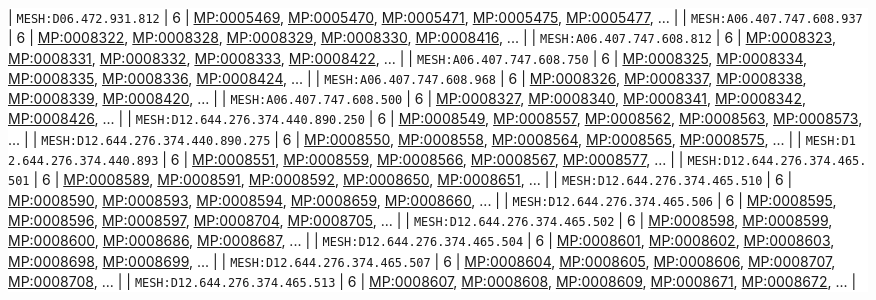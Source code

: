 | `MESH:D06.472.931.812`                     |              6 | [MP:0005469](http://purl.obolibrary.org/obo/MP_0005469), [MP:0005470](http://purl.obolibrary.org/obo/MP_0005470), [MP:0005471](http://purl.obolibrary.org/obo/MP_0005471), [MP:0005475](http://purl.obolibrary.org/obo/MP_0005475), [MP:0005477](http://purl.obolibrary.org/obo/MP_0005477), ... |
| `MESH:A06.407.747.608.937`                 |              6 | [MP:0008322](http://purl.obolibrary.org/obo/MP_0008322), [MP:0008328](http://purl.obolibrary.org/obo/MP_0008328), [MP:0008329](http://purl.obolibrary.org/obo/MP_0008329), [MP:0008330](http://purl.obolibrary.org/obo/MP_0008330), [MP:0008416](http://purl.obolibrary.org/obo/MP_0008416), ... |
| `MESH:A06.407.747.608.812`                 |              6 | [MP:0008323](http://purl.obolibrary.org/obo/MP_0008323), [MP:0008331](http://purl.obolibrary.org/obo/MP_0008331), [MP:0008332](http://purl.obolibrary.org/obo/MP_0008332), [MP:0008333](http://purl.obolibrary.org/obo/MP_0008333), [MP:0008422](http://purl.obolibrary.org/obo/MP_0008422), ... |
| `MESH:A06.407.747.608.750`                 |              6 | [MP:0008325](http://purl.obolibrary.org/obo/MP_0008325), [MP:0008334](http://purl.obolibrary.org/obo/MP_0008334), [MP:0008335](http://purl.obolibrary.org/obo/MP_0008335), [MP:0008336](http://purl.obolibrary.org/obo/MP_0008336), [MP:0008424](http://purl.obolibrary.org/obo/MP_0008424), ... |
| `MESH:A06.407.747.608.968`                 |              6 | [MP:0008326](http://purl.obolibrary.org/obo/MP_0008326), [MP:0008337](http://purl.obolibrary.org/obo/MP_0008337), [MP:0008338](http://purl.obolibrary.org/obo/MP_0008338), [MP:0008339](http://purl.obolibrary.org/obo/MP_0008339), [MP:0008420](http://purl.obolibrary.org/obo/MP_0008420), ... |
| `MESH:A06.407.747.608.500`                 |              6 | [MP:0008327](http://purl.obolibrary.org/obo/MP_0008327), [MP:0008340](http://purl.obolibrary.org/obo/MP_0008340), [MP:0008341](http://purl.obolibrary.org/obo/MP_0008341), [MP:0008342](http://purl.obolibrary.org/obo/MP_0008342), [MP:0008426](http://purl.obolibrary.org/obo/MP_0008426), ... |
| `MESH:D12.644.276.374.440.890.250`         |              6 | [MP:0008549](http://purl.obolibrary.org/obo/MP_0008549), [MP:0008557](http://purl.obolibrary.org/obo/MP_0008557), [MP:0008562](http://purl.obolibrary.org/obo/MP_0008562), [MP:0008563](http://purl.obolibrary.org/obo/MP_0008563), [MP:0008573](http://purl.obolibrary.org/obo/MP_0008573), ... |
| `MESH:D12.644.276.374.440.890.275`         |              6 | [MP:0008550](http://purl.obolibrary.org/obo/MP_0008550), [MP:0008558](http://purl.obolibrary.org/obo/MP_0008558), [MP:0008564](http://purl.obolibrary.org/obo/MP_0008564), [MP:0008565](http://purl.obolibrary.org/obo/MP_0008565), [MP:0008575](http://purl.obolibrary.org/obo/MP_0008575), ... |
| `MESH:D12.644.276.374.440.893`             |              6 | [MP:0008551](http://purl.obolibrary.org/obo/MP_0008551), [MP:0008559](http://purl.obolibrary.org/obo/MP_0008559), [MP:0008566](http://purl.obolibrary.org/obo/MP_0008566), [MP:0008567](http://purl.obolibrary.org/obo/MP_0008567), [MP:0008577](http://purl.obolibrary.org/obo/MP_0008577), ... |
| `MESH:D12.644.276.374.465.501`             |              6 | [MP:0008589](http://purl.obolibrary.org/obo/MP_0008589), [MP:0008591](http://purl.obolibrary.org/obo/MP_0008591), [MP:0008592](http://purl.obolibrary.org/obo/MP_0008592), [MP:0008650](http://purl.obolibrary.org/obo/MP_0008650), [MP:0008651](http://purl.obolibrary.org/obo/MP_0008651), ... |
| `MESH:D12.644.276.374.465.510`             |              6 | [MP:0008590](http://purl.obolibrary.org/obo/MP_0008590), [MP:0008593](http://purl.obolibrary.org/obo/MP_0008593), [MP:0008594](http://purl.obolibrary.org/obo/MP_0008594), [MP:0008659](http://purl.obolibrary.org/obo/MP_0008659), [MP:0008660](http://purl.obolibrary.org/obo/MP_0008660), ... |
| `MESH:D12.644.276.374.465.506`             |              6 | [MP:0008595](http://purl.obolibrary.org/obo/MP_0008595), [MP:0008596](http://purl.obolibrary.org/obo/MP_0008596), [MP:0008597](http://purl.obolibrary.org/obo/MP_0008597), [MP:0008704](http://purl.obolibrary.org/obo/MP_0008704), [MP:0008705](http://purl.obolibrary.org/obo/MP_0008705), ... |
| `MESH:D12.644.276.374.465.502`             |              6 | [MP:0008598](http://purl.obolibrary.org/obo/MP_0008598), [MP:0008599](http://purl.obolibrary.org/obo/MP_0008599), [MP:0008600](http://purl.obolibrary.org/obo/MP_0008600), [MP:0008686](http://purl.obolibrary.org/obo/MP_0008686), [MP:0008687](http://purl.obolibrary.org/obo/MP_0008687), ... |
| `MESH:D12.644.276.374.465.504`             |              6 | [MP:0008601](http://purl.obolibrary.org/obo/MP_0008601), [MP:0008602](http://purl.obolibrary.org/obo/MP_0008602), [MP:0008603](http://purl.obolibrary.org/obo/MP_0008603), [MP:0008698](http://purl.obolibrary.org/obo/MP_0008698), [MP:0008699](http://purl.obolibrary.org/obo/MP_0008699), ... |
| `MESH:D12.644.276.374.465.507`             |              6 | [MP:0008604](http://purl.obolibrary.org/obo/MP_0008604), [MP:0008605](http://purl.obolibrary.org/obo/MP_0008605), [MP:0008606](http://purl.obolibrary.org/obo/MP_0008606), [MP:0008707](http://purl.obolibrary.org/obo/MP_0008707), [MP:0008708](http://purl.obolibrary.org/obo/MP_0008708), ... |
| `MESH:D12.644.276.374.465.513`             |              6 | [MP:0008607](http://purl.obolibrary.org/obo/MP_0008607), [MP:0008608](http://purl.obolibrary.org/obo/MP_0008608), [MP:0008609](http://purl.obolibrary.org/obo/MP_0008609), [MP:0008671](http://purl.obolibrary.org/obo/MP_0008671), [MP:0008672](http://purl.obolibrary.org/obo/MP_0008672), ... |